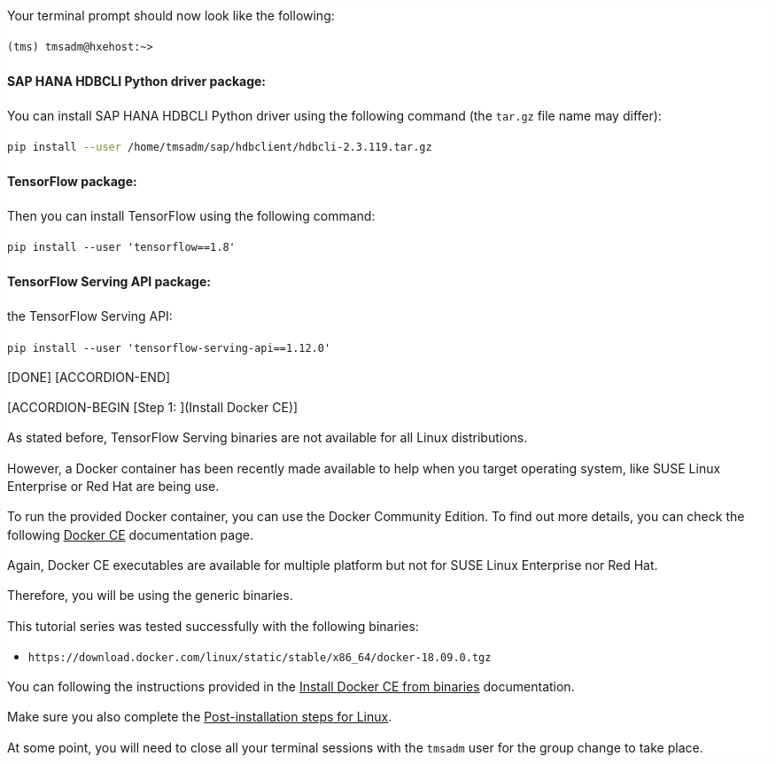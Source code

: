 Your terminal prompt should now look like the following:

```
(tms) tmsadm@hxehost:~>
```

#### SAP HANA HDBCLI Python driver package:

You can install SAP HANA HDBCLI Python driver using the following command (the `tar.gz` file name may differ):

```bash
pip install --user /home/tmsadm/sap/hdbclient/hdbcli-2.3.119.tar.gz
```

#### TensorFlow package:

Then you can install TensorFlow using the following command:

```shell
pip install --user 'tensorflow==1.8'
```

#### TensorFlow Serving API package:

the TensorFlow Serving API:

```shell
pip install --user 'tensorflow-serving-api==1.12.0'
```

[DONE]
[ACCORDION-END]


[ACCORDION-BEGIN [Step 1: ](Install Docker CE)]

As stated before, TensorFlow Serving binaries are not available for all Linux distributions.

However, a Docker container has been recently made available to help when you target operating system, like SUSE Linux Enterprise or Red Hat are being use.

To run the provided Docker container, you can use the Docker Community Edition. To find out more details, you can check the following [Docker CE](https://docs.docker.com/install/) documentation page.

Again, Docker CE executables are available for multiple platform but not for SUSE Linux Enterprise nor Red Hat.

Therefore, you will be using the generic binaries.

This tutorial series was tested successfully with the following binaries:

 - `https://download.docker.com/linux/static/stable/x86_64/docker-18.09.0.tgz`  

You can following the instructions provided in the [Install Docker CE from binaries](https://docs.docker.com/install/linux/docker-ce/binaries/) documentation.

Make sure you also complete the [Post-installation steps for Linux](https://docs.docker.com/install/linux/linux-postinstall/).

At some point, you will need to close all your terminal sessions with the `tmsadm` user for the group change to take place.
